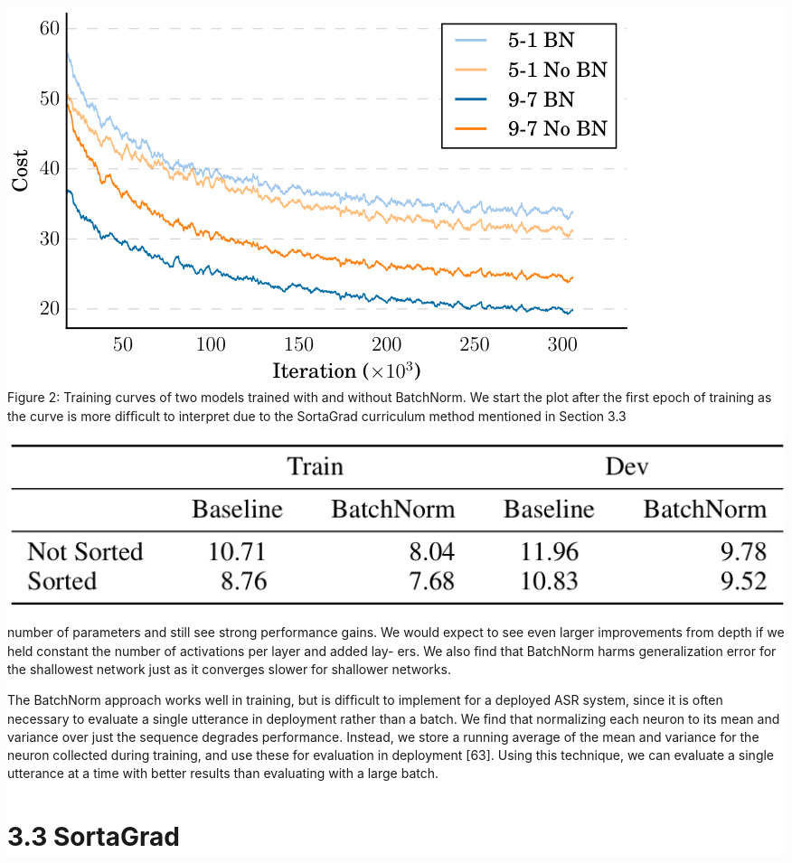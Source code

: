 ![](images/b6a7968cc4002e8c7a05f4211f64dcd22c09d4f0bd82e4c3cbc539319dd2acb3.jpg)  
Figure 2:  Training curves of two models trained with and without BatchNorm. We start the plot after the ﬁrst epoch of training as the curve is more difﬁcult to interpret due to the SortaGrad curriculum method mentioned in Section 3.3  

![](images/9de49d17648b2bb8b0ae15fa83c05c00e9e2cc561cddb107875d2cf6354e2517.jpg)  

number of parameters and still see strong performance gains. We would expect to see even larger improvements from depth if we held constant the number of activations per layer and added lay- ers. We also ﬁnd that BatchNorm harms generalization error for the shallowest network just as it converges slower for shallower networks.  

The BatchNorm approach works well in training, but is difﬁcult to implement for a deployed ASR system, since it is often necessary to evaluate a single utterance in deployment rather than a batch. We ﬁnd that normalizing each neuron to its mean and variance over just the sequence degrades performance. Instead, we store a running average of the mean and variance for the neuron collected during training, and use these for evaluation in deployment [63]. Using this technique, we can evaluate a single utterance at a time with better results than evaluating with a large batch.  

# 3.3 SortaGrad  
